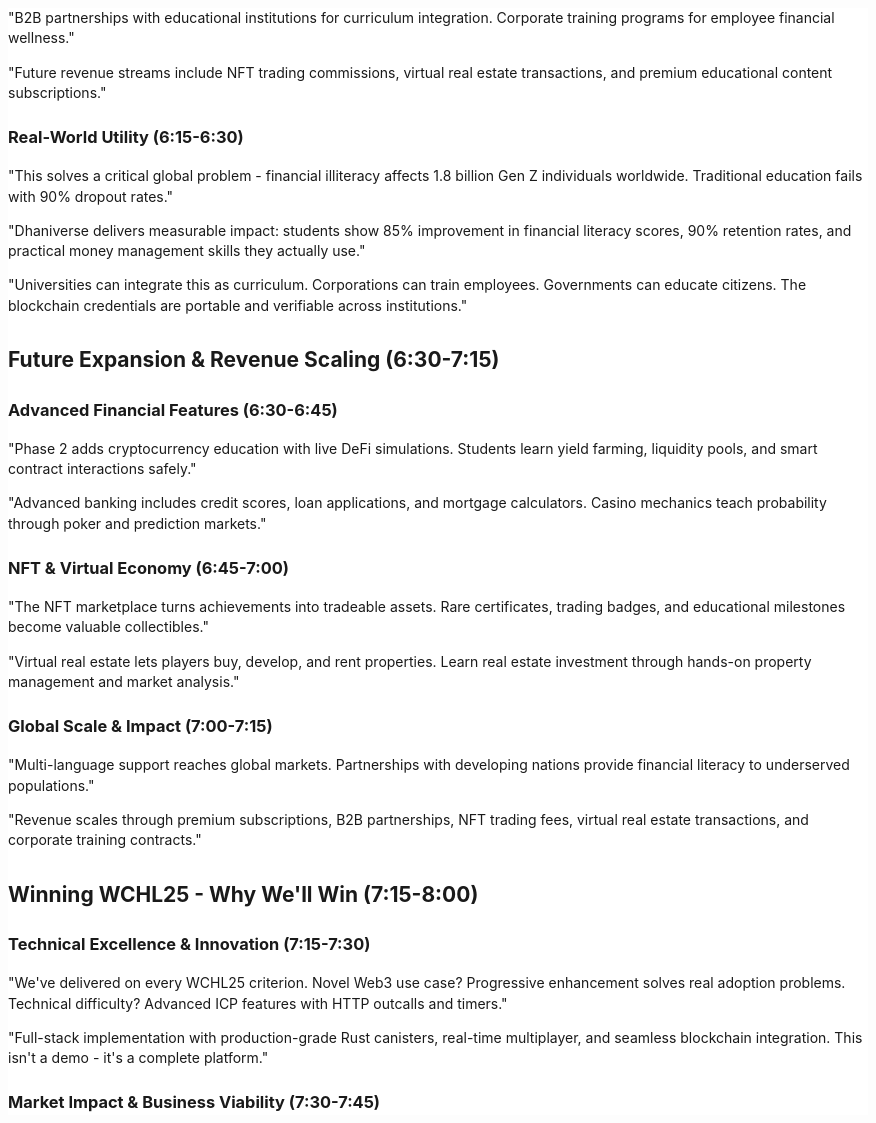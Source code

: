 "B2B partnerships with educational institutions for curriculum integration. Corporate training programs for employee financial wellness."

"Future revenue streams include NFT trading commissions, virtual real estate transactions, and premium educational content subscriptions."

### Real-World Utility (6:15-6:30)

"This solves a critical global problem - financial illiteracy affects 1.8 billion Gen Z individuals worldwide. Traditional education fails with 90% dropout rates."

"Dhaniverse delivers measurable impact: students show 85% improvement in financial literacy scores, 90% retention rates, and practical money management skills they actually use."

"Universities can integrate this as curriculum. Corporations can train employees. Governments can educate citizens. The blockchain credentials are portable and verifiable across institutions."

## Future Expansion & Revenue Scaling (6:30-7:15)

### Advanced Financial Features (6:30-6:45)

"Phase 2 adds cryptocurrency education with live DeFi simulations. Students learn yield farming, liquidity pools, and smart contract interactions safely."

"Advanced banking includes credit scores, loan applications, and mortgage calculators. Casino mechanics teach probability through poker and prediction markets."

### NFT & Virtual Economy (6:45-7:00)

"The NFT marketplace turns achievements into tradeable assets. Rare certificates, trading badges, and educational milestones become valuable collectibles."

"Virtual real estate lets players buy, develop, and rent properties. Learn real estate investment through hands-on property management and market analysis."

### Global Scale & Impact (7:00-7:15)

"Multi-language support reaches global markets. Partnerships with developing nations provide financial literacy to underserved populations."

"Revenue scales through premium subscriptions, B2B partnerships, NFT trading fees, virtual real estate transactions, and corporate training contracts."

## Winning WCHL25 - Why We'll Win (7:15-8:00)

### Technical Excellence & Innovation (7:15-7:30)

"We've delivered on every WCHL25 criterion. Novel Web3 use case? Progressive enhancement solves real adoption problems. Technical difficulty? Advanced ICP features with HTTP outcalls and timers."

"Full-stack implementation with production-grade Rust canisters, real-time multiplayer, and seamless blockchain integration. This isn't a demo - it's a complete platform."

### Market Impact & Business Viability (7:30-7:45)
